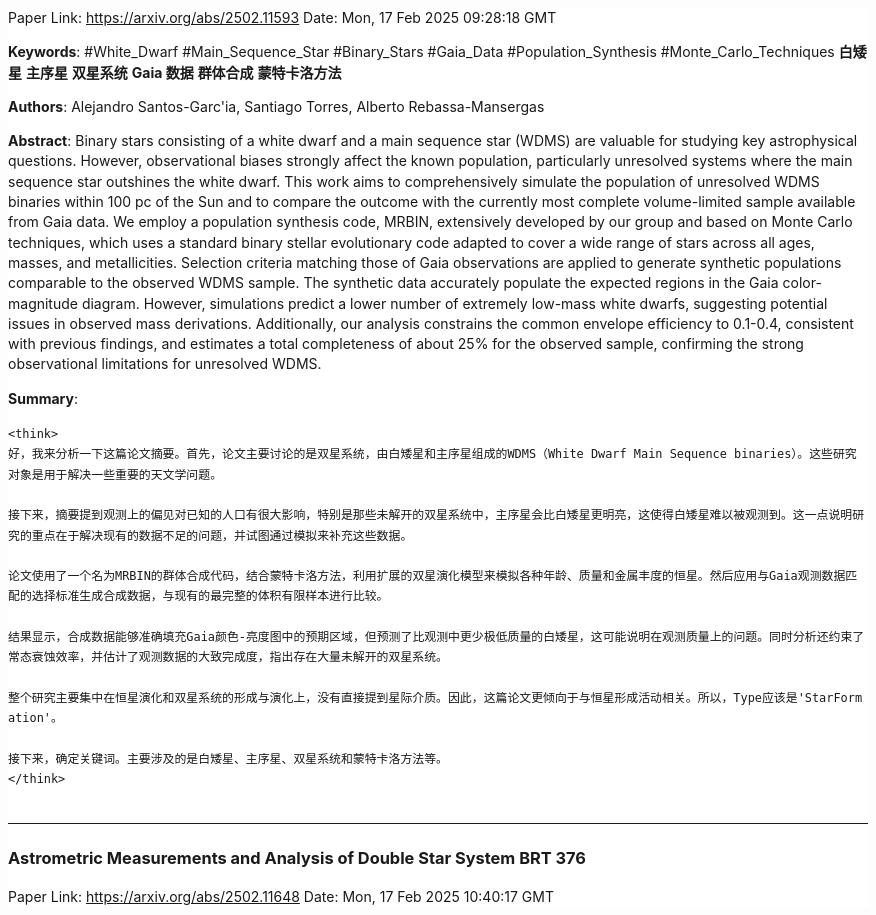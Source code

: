 Paper Link: https://arxiv.org/abs/2502.11593 
Date: Mon, 17 Feb 2025 09:28:18 GMT

**Keywords**: #White_Dwarf #Main_Sequence_Star #Binary_Stars #Gaia_Data #Population_Synthesis #Monte_Carlo_Techniques 
 **白矮星**   **主序星**   **双星系统**   **Gaia 数据**   **群体合成**   **蒙特卡洛方法**  

**Authors**: Alejandro Santos-Garc\'ia, Santiago Torres, Alberto Rebassa-Mansergas

**Abstract**: Binary stars consisting of a white dwarf and a main sequence star (WDMS) are valuable for studying key astrophysical questions. However, observational biases strongly affect the known population, particularly unresolved systems where the main sequence star outshines the white dwarf. This work aims to comprehensively simulate the population of unresolved WDMS binaries within 100 pc of the Sun and to compare the outcome with the currently most complete volume-limited sample available from Gaia data. We employ a population synthesis code, MRBIN, extensively developed by our group and based on Monte Carlo techniques, which uses a standard binary stellar evolutionary code adapted to cover a wide range of stars across all ages, masses, and metallicities. Selection criteria matching those of Gaia observations are applied to generate synthetic populations comparable to the observed WDMS sample. The synthetic data accurately populate the expected regions in the Gaia color-magnitude diagram. However, simulations predict a lower number of extremely low-mass white dwarfs, suggesting potential issues in observed mass derivations. Additionally, our analysis constrains the common envelope efficiency to 0.1-0.4, consistent with previous findings, and estimates a total completeness of about 25% for the observed sample, confirming the strong observational limitations for unresolved WDMS.

**Summary**: 
 ``` 
<think>
好，我来分析一下这篇论文摘要。首先，论文主要讨论的是双星系统，由白矮星和主序星组成的WDMS（White Dwarf Main Sequence binaries）。这些研究对象是用于解决一些重要的天文学问题。

接下来，摘要提到观测上的偏见对已知的人口有很大影响，特别是那些未解开的双星系统中，主序星会比白矮星更明亮，这使得白矮星难以被观测到。这一点说明研究的重点在于解决现有的数据不足的问题，并试图通过模拟来补充这些数据。

论文使用了一个名为MRBIN的群体合成代码，结合蒙特卡洛方法，利用扩展的双星演化模型来模拟各种年龄、质量和金属丰度的恒星。然后应用与Gaia观测数据匹配的选择标准生成合成数据，与现有的最完整的体积有限样本进行比较。

结果显示，合成数据能够准确填充Gaia颜色-亮度图中的预期区域，但预测了比观测中更少极低质量的白矮星，这可能说明在观测质量上的问题。同时分析还约束了常态衰蚀效率，并估计了观测数据的大致完成度，指出存在大量未解开的双星系统。

整个研究主要集中在恒星演化和双星系统的形成与演化上，没有直接提到星际介质。因此，这篇论文更倾向于与恒星形成活动相关。所以，Type应该是'StarFormation'。

接下来，确定关键词。主要涉及的是白矮星、主序星、双星系统和蒙特卡洛方法等。
</think>


 ```
---


### **Astrometric Measurements and Analysis of Double Star System BRT 376** 

Paper Link: https://arxiv.org/abs/2502.11648 
Date: Mon, 17 Feb 2025 10:40:17 GMT
